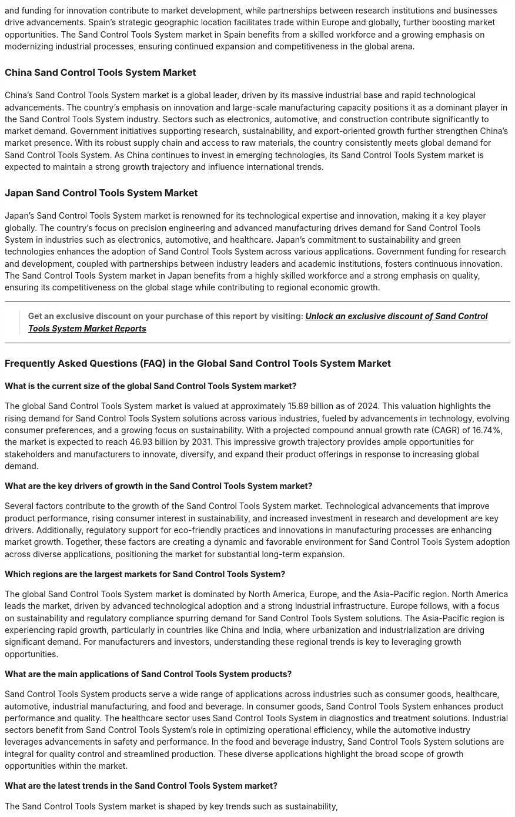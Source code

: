 and funding for innovation contribute to market development, while partnerships between research institutions and businesses drive advancements. Spain&rsquo;s strategic geographic location facilitates trade within Europe and globally, further boosting market opportunities. The Sand Control Tools System market in Spain benefits from a skilled workforce and a growing emphasis on modernizing industrial processes, ensuring continued expansion and competitiveness in the global arena.</p><h3>China Sand Control Tools System Market</h3><p>China&rsquo;s Sand Control Tools System market is a global leader, driven by its massive industrial base and rapid technological advancements. The country&rsquo;s emphasis on innovation and large-scale manufacturing capacity positions it as a dominant player in the Sand Control Tools System industry. Sectors such as electronics, automotive, and construction contribute significantly to market demand. Government initiatives supporting research, sustainability, and export-oriented growth further strengthen China&rsquo;s market presence. With its robust supply chain and access to raw materials, the country consistently meets global demand for Sand Control Tools System. As China continues to invest in emerging technologies, its Sand Control Tools System market is expected to maintain a strong growth trajectory and influence international trends.</p><h3>Japan Sand Control Tools System Market</h3><p>Japan&rsquo;s Sand Control Tools System market is renowned for its technological expertise and innovation, making it a key player globally. The country&rsquo;s focus on precision engineering and advanced manufacturing drives demand for Sand Control Tools System in industries such as electronics, automotive, and healthcare. Japan&rsquo;s commitment to sustainability and green technologies enhances the adoption of Sand Control Tools System across various applications. Government funding for research and development, coupled with partnerships between industry leaders and academic institutions, fosters continuous innovation. The Sand Control Tools System market in Japan benefits from a highly skilled workforce and a strong emphasis on quality, ensuring its competitiveness on the global stage while contributing to regional economic growth.</p><hr /><blockquote><p><strong>Get an exclusive discount on your purchase of this report by visiting: <em><a href="://marketresearchpulse.com/ask-for-discount/74610?utm_source=Github&amp;utm_medium=019">Unlock an exclusive discount of Sand Control Tools System Market Reports</a></em>&nbsp;</strong></p></blockquote><hr /><h3>Frequently Asked Questions (FAQ) in the Global Sand Control Tools System Market</h3><p><strong>What is the current size of the global Sand Control Tools System market?</strong></p><p>The global Sand Control Tools System market is valued at approximately 15.89 billion as of 2024. This valuation highlights the rising demand for Sand Control Tools System solutions across various industries, fueled by advancements in technology, evolving consumer preferences, and a growing focus on sustainability. With a projected compound annual growth rate (CAGR) of 16.74%, the market is expected to reach 46.93 billion by 2031. This impressive growth trajectory provides ample opportunities for stakeholders and manufacturers to innovate, diversify, and expand their product offerings in response to increasing global demand.</p><p><strong>What are the key drivers of growth in the Sand Control Tools System market?</strong></p><p>Several factors contribute to the growth of the Sand Control Tools System market. Technological advancements that improve product performance, rising consumer interest in sustainability, and increased investment in research and development are key drivers. Additionally, regulatory support for eco-friendly practices and innovations in manufacturing processes are enhancing market growth. Together, these factors are creating a dynamic and favorable environment for Sand Control Tools System adoption across diverse applications, positioning the market for substantial long-term expansion.</p><p><strong>Which regions are the largest markets for Sand Control Tools System?</strong></p><p>The global Sand Control Tools System market is dominated by North America, Europe, and the Asia-Pacific region. North America leads the market, driven by advanced technological adoption and a strong industrial infrastructure. Europe follows, with a focus on sustainability and regulatory compliance spurring demand for Sand Control Tools System solutions. The Asia-Pacific region is experiencing rapid growth, particularly in countries like China and India, where urbanization and industrialization are driving significant demand. For manufacturers and investors, understanding these regional trends is key to leveraging growth opportunities.</p><p><strong>What are the main applications of Sand Control Tools System products?</strong></p><p>Sand Control Tools System products serve a wide range of applications across industries such as consumer goods, healthcare, automotive, industrial manufacturing, and food and beverage. In consumer goods, Sand Control Tools System enhances product performance and quality. The healthcare sector uses Sand Control Tools System in diagnostics and treatment solutions. Industrial sectors benefit from Sand Control Tools System&rsquo;s role in optimizing operational efficiency, while the automotive industry leverages advancements in safety and performance. In the food and beverage industry, Sand Control Tools System solutions are integral for quality control and streamlined production. These diverse applications highlight the broad scope of growth opportunities within the market.</p><p><strong>What are the latest trends in the Sand Control Tools System market?</strong></p><p>The Sand Control Tools System market is shaped by key trends such as sustainability,